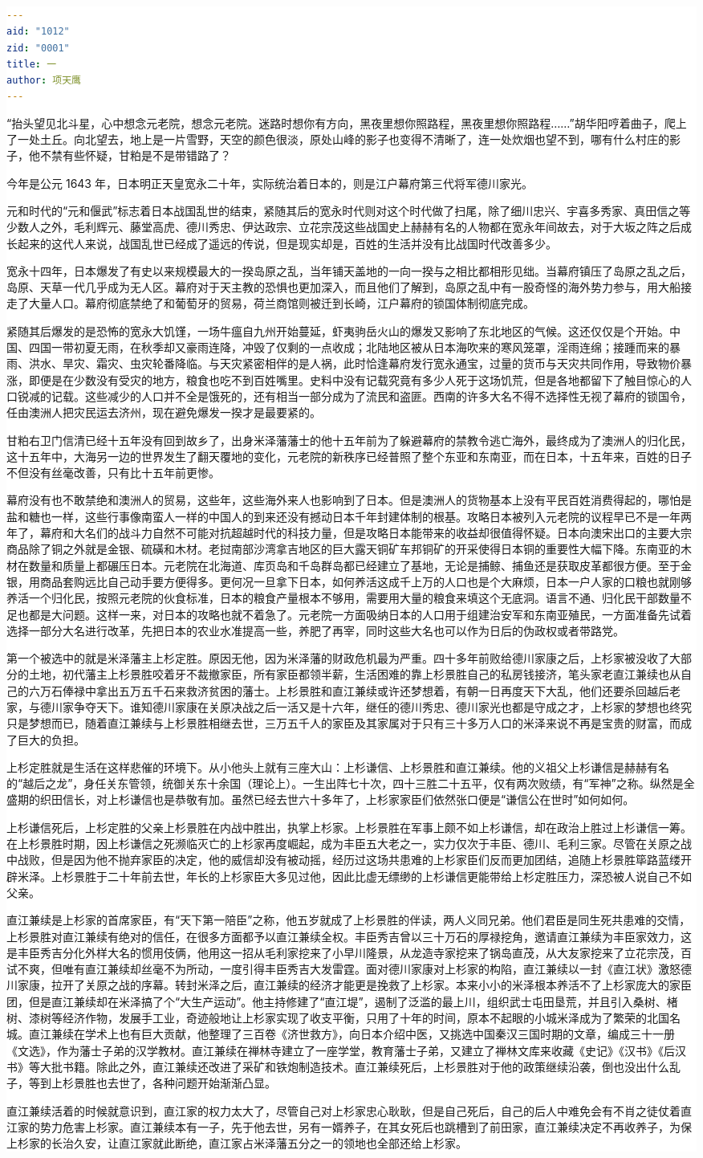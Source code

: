 ```yaml
---
aid: "1012"
zid: "0001"
title: 一
author: 项天鹰
---
```


“抬头望见北斗星，心中想念元老院，想念元老院。迷路时想你有方向，黑夜里想你照路程，黑夜里想你照路程……”胡华阳哼着曲子，爬上了一处土丘。向北望去，地上是一片雪野，天空的颜色很淡，原处山峰的影子也变得不清晰了，连一处炊烟也望不到，哪有什么村庄的影子，他不禁有些怀疑，甘粕是不是带错路了？

今年是公元 1643 年，日本明正天皇宽永二十年，实际统治着日本的，则是江户幕府第三代将军德川家光。

元和时代的“元和偃武”标志着日本战国乱世的结束，紧随其后的宽永时代则对这个时代做了扫尾，除了细川忠兴、宇喜多秀家、真田信之等少数人之外，毛利辉元、藤堂高虎、德川秀忠、伊达政宗、立花宗茂这些战国史上赫赫有名的人物都在宽永年间故去，对于大坂之阵之后成长起来的这代人来说，战国乱世已经成了遥远的传说，但是现实却是，百姓的生活并没有比战国时代改善多少。

宽永十四年，日本爆发了有史以来规模最大的一揆岛原之乱，当年铺天盖地的一向一揆与之相比都相形见绌。当幕府镇压了岛原之乱之后，岛原、天草一代几乎成为无人区。幕府对于天主教的恐惧也更加深入，而且他们了解到，岛原之乱中有一股奇怪的海外势力参与，用大船接走了大量人口。幕府彻底禁绝了和葡萄牙的贸易，荷兰商馆则被迁到长崎，江户幕府的锁国体制彻底完成。

紧随其后爆发的是恐怖的宽永大饥馑，一场牛瘟自九州开始蔓延，虾夷驹岳火山的爆发又影响了东北地区的气候。这还仅仅是个开始。中国、四国一带初夏无雨，在秋季却又豪雨连降，冲毁了仅剩的一点收成；北陆地区被从日本海吹来的寒风笼罩，淫雨连绵；接踵而来的暴雨、洪水、旱灾、霜灾、虫灾轮番降临。与天灾紧密相伴的是人祸，此时恰逢幕府发行宽永通宝，过量的货币与天灾共同作用，导致物价暴涨，即便是在少数没有受灾的地方，粮食也吃不到百姓嘴里。史料中没有记载究竟有多少人死于这场饥荒，但是各地都留下了触目惊心的人口锐减的记载。这些减少的人口并不全是饿死的，还有相当一部分成为了流民和盗匪。西南的许多大名不得不选择性无视了幕府的锁国令，任由澳洲人把灾民运去济州，现在避免爆发一揆才是最要紧的。

甘粕右卫门信清已经十五年没有回到故乡了，出身米泽藩藩士的他十五年前为了躲避幕府的禁教令逃亡海外，最终成为了澳洲人的归化民，这十五年中，大海另一边的世界发生了翻天覆地的变化，元老院的新秩序已经普照了整个东亚和东南亚，而在日本，十五年来，百姓的日子不但没有丝毫改善，只有比十五年前更惨。

幕府没有也不敢禁绝和澳洲人的贸易，这些年，这些海外来人也影响到了日本。但是澳洲人的货物基本上没有平民百姓消费得起的，哪怕是盐和糖也一样，这些行事像南蛮人一样的中国人的到来还没有撼动日本千年封建体制的根基。攻略日本被列入元老院的议程早已不是一年两年了，幕府和大名们的战斗力自然不可能对抗超越时代的科技力量，但是攻略日本能带来的收益却很值得怀疑。日本向澳宋出口的主要大宗商品除了铜之外就是金银、硫磺和木材。老挝南部沙湾拿吉地区的巨大露天铜矿车邦铜矿的开采使得日本铜的重要性大幅下降。东南亚的木材在数量和质量上都碾压日本。元老院在北海道、库页岛和千岛群岛都已经建立了基地，无论是捕鲸、捕鱼还是获取皮革都很方便。至于金银，用商品套购远比自己动手要方便得多。更何况一旦拿下日本，如何养活这成千上万的人口也是个大麻烦，日本一户人家的口粮也就刚够养活一个归化民，按照元老院的伙食标准，日本的粮食产量根本不够用，需要用大量的粮食来填这个无底洞。语言不通、归化民干部数量不足也都是大问题。这样一来，对日本的攻略也就不着急了。元老院一方面吸纳日本的人口用于组建治安军和东南亚殖民，一方面准备先试着选择一部分大名进行改革，先把日本的农业水准提高一些，养肥了再宰，同时这些大名也可以作为日后的伪政权或者带路党。

第一个被选中的就是米泽藩主上杉定胜。原因无他，因为米泽藩的财政危机最为严重。四十多年前败给德川家康之后，上杉家被没收了大部分的土地，初代藩主上杉景胜咬着牙不裁撤家臣，所有家臣都领半薪，生活困难的靠上杉景胜自己的私房钱接济，笔头家老直江兼续也从自己的六万石俸禄中拿出五万五千石来救济贫困的藩士。上杉景胜和直江兼续或许还梦想着，有朝一日再度天下大乱，他们还要杀回越后老家，与德川家争夺天下。谁知德川家康在关原决战之后一活又是十六年，继任的德川秀忠、德川家光也都是守成之才，上杉家的梦想也终究只是梦想而已，随着直江兼续与上杉景胜相继去世，三万五千人的家臣及其家属对于只有三十多万人口的米泽来说不再是宝贵的财富，而成了巨大的负担。

上杉定胜就是生活在这样悲催的环境下。从小他头上就有三座大山：上杉谦信、上杉景胜和直江兼续。他的义祖父上杉谦信是赫赫有名的“越后之龙”，身任关东管领，统御关东十余国（理论上）。一生出阵七十次，四十三胜二十五平，仅有两次败绩，有“军神”之称。纵然是全盛期的织田信长，对上杉谦信也是恭敬有加。虽然已经去世六十多年了，上杉家家臣们依然张口便是“谦信公在世时”如何如何。

上杉谦信死后，上杉定胜的父亲上杉景胜在内战中胜出，执掌上杉家。上杉景胜在军事上颇不如上杉谦信，却在政治上胜过上杉谦信一筹。在上杉景胜时期，因上杉谦信之死濒临灭亡的上杉家再度崛起，成为丰臣五大老之一，实力仅次于丰臣、德川、毛利三家。尽管在关原之战中战败，但是因为他不抛弃家臣的决定，他的威信却没有被动摇，经历过这场共患难的上杉家臣们反而更加团结，追随上杉景胜筚路蓝缕开辟米泽。上杉景胜于二十年前去世，年长的上杉家臣大多见过他，因此比虚无缥缈的上杉谦信更能带给上杉定胜压力，深恐被人说自己不如父亲。

直江兼续是上杉家的首席家臣，有“天下第一陪臣”之称，他五岁就成了上杉景胜的伴读，两人义同兄弟。他们君臣是同生死共患难的交情，上杉景胜对直江兼续有绝对的信任，在很多方面都予以直江兼续全权。丰臣秀吉曾以三十万石的厚禄挖角，邀请直江兼续为丰臣家效力，这是丰臣秀吉分化外样大名的惯用伎俩，他用这一招从毛利家挖来了小早川隆景，从龙造寺家挖来了锅岛直茂，从大友家挖来了立花宗茂，百试不爽，但唯有直江兼续却丝毫不为所动，一度引得丰臣秀吉大发雷霆。面对德川家康对上杉家的构陷，直江兼续以一封《直江状》激怒德川家康，拉开了关原之战的序幕。转封米泽之后，直江兼续的经济才能更是挽救了上杉家。本来小小的米泽根本养活不了上杉家庞大的家臣团，但是直江兼续却在米泽搞了个“大生产运动”。他主持修建了“直江堤”，遏制了泛滥的最上川，组织武士屯田垦荒，并且引入桑树、楮树、漆树等经济作物，发展手工业，奇迹般地让上杉家实现了收支平衡，只用了十年的时间，原本不起眼的小城米泽成为了繁荣的北国名城。直江兼续在学术上也有巨大贡献，他整理了三百卷《济世救方》，向日本介绍中医，又挑选中国秦汉三国时期的文章，编成三十一册《文选》，作为藩士子弟的汉学教材。直江兼续在禅林寺建立了一座学堂，教育藩士子弟，又建立了禅林文库来收藏《史记》《汉书》《后汉书》等大批书籍。除此之外，直江兼续还改进了采矿和铁炮制造技术。直江兼续死后，上杉景胜对于他的政策继续沿袭，倒也没出什么乱子，等到上杉景胜也去世了，各种问题开始渐渐凸显。

直江兼续活着的时候就意识到，直江家的权力太大了，尽管自己对上杉家忠心耿耿，但是自己死后，自己的后人中难免会有不肖之徒仗着直江家的势力危害上杉家。直江兼续本有一子，先于他去世，另有一婿养子，在其女死后也跳槽到了前田家，直江兼续决定不再收养子，为保上杉家的长治久安，让直江家就此断绝，直江家占米泽藩五分之一的领地也全部还给上杉家。
